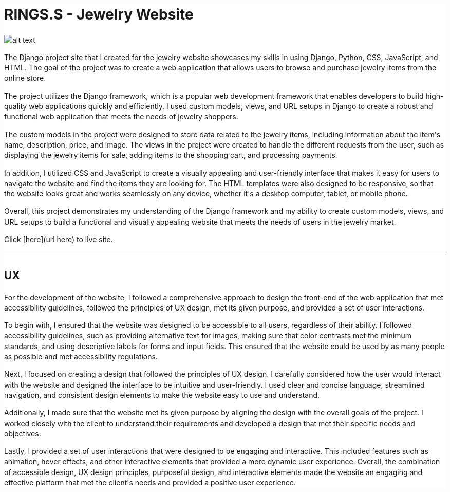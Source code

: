 # RINGS.S - Jewelry Website

![alt text](https://i.imgur.com/OlkpJnW.png)

The Django project site that I created for the jewelry website showcases my skills in using Django, Python, CSS, JavaScript, and HTML. The goal of the project was to create a web application that allows users to browse and purchase jewelry items from the online store.

The project utilizes the Django framework, which is a popular web development framework that enables developers to build high-quality web applications quickly and efficiently. I used custom models, views, and URL setups in Django to create a robust and functional web application that meets the needs of jewelry shoppers.

The custom models in the project were designed to store data related to the jewelry items, including information about the item's name, description, price, and image. The views in the project were created to handle the different requests from the user, such as displaying the jewelry items for sale, adding items to the shopping cart, and processing payments.

In addition, I utilized CSS and JavaScript to create a visually appealing and user-friendly interface that makes it easy for users to navigate the website and find the items they are looking for. The HTML templates were also designed to be responsive, so that the website looks great and works seamlessly on any device, whether it's a desktop computer, tablet, or mobile phone.

Overall, this project demonstrates my understanding of the Django framework and my ability to create custom models, views, and URL setups to build a functional and visually appealing website that meets the needs of users in the jewelry market.

Click [here](url here) to live site.  

------

## UX

For the development of the website, I followed a comprehensive approach to design the front-end of the web application that met accessibility guidelines, followed the principles of UX design, met its given purpose, and provided a set of user interactions.

To begin with, I ensured that the website was designed to be accessible to all users, regardless of their ability. I followed accessibility guidelines, such as providing alternative text for images, making sure that color contrasts met the minimum standards, and using descriptive labels for forms and input fields. This ensured that the website could be used by as many people as possible and met accessibility regulations.

Next, I focused on creating a design that followed the principles of UX design. I carefully considered how the user would interact with the website and designed the interface to be intuitive and user-friendly. I used clear and concise language, streamlined navigation, and consistent design elements to make the website easy to use and understand.

Additionally, I made sure that the website met its given purpose by aligning the design with the overall goals of the project. I worked closely with the client to understand their requirements and developed a design that met their specific needs and objectives.

Lastly, I provided a set of user interactions that were designed to be engaging and interactive. This included features such as animation, hover effects, and other interactive elements that provided a more dynamic user experience. Overall, the combination of accessible design, UX design principles, purposeful design, and interactive elements made the website an engaging and effective platform that met the client's needs and provided a positive user experience.

